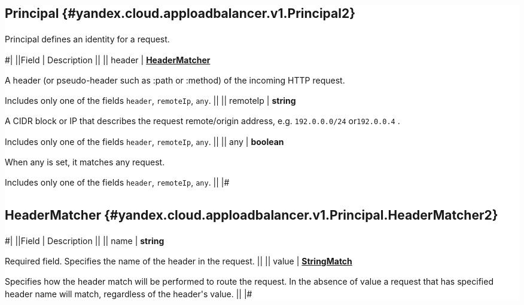 ## Principal {#yandex.cloud.apploadbalancer.v1.Principal2}

Principal defines an identity for a request.

#|
||Field | Description ||
|| header | **[HeaderMatcher](#yandex.cloud.apploadbalancer.v1.Principal.HeaderMatcher2)**

A header (or pseudo-header such as :path or :method) of the incoming HTTP request.

Includes only one of the fields `header`, `remoteIp`, `any`. ||
|| remoteIp | **string**

A CIDR block or IP that describes the request remote/origin address, e.g. ``192.0.0.0/24`` or``192.0.0.4`` .

Includes only one of the fields `header`, `remoteIp`, `any`. ||
|| any | **boolean**

When any is set, it matches any request.

Includes only one of the fields `header`, `remoteIp`, `any`. ||
|#

## HeaderMatcher {#yandex.cloud.apploadbalancer.v1.Principal.HeaderMatcher2}

#|
||Field | Description ||
|| name | **string**

Required field. Specifies the name of the header in the request. ||
|| value | **[StringMatch](#yandex.cloud.apploadbalancer.v1.StringMatch2)**

Specifies how the header match will be performed to route the request.
In the absence of value a request that has specified header name will match,
regardless of the header's value. ||
|#
